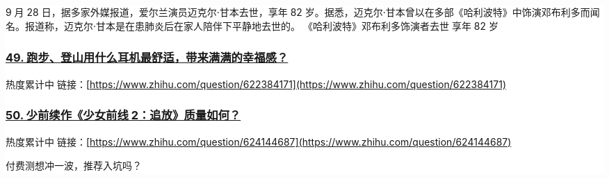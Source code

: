 9 月 28 日，据多家外媒报道，爱尔兰演员迈克尔·甘本去世，享年 82 岁。据悉，迈克尔·甘本曾以在多部《哈利波特》中饰演邓布利多而闻名。报道称，迈克尔·甘本是在患肺炎后在家人陪伴下平静地去世的。 《哈利波特》邓布利多饰演者去世 享年 82 岁

### [49. 跑步、登山用什么耳机最舒适，带来满满的幸福感？](https://www.zhihu.com/question/622384171)
热度累计中 链接：[https://www.zhihu.com/question/622384171](https://www.zhihu.com/question/622384171)



### [50. 少前续作《少女前线 2：追放》质量如何？](https://www.zhihu.com/question/624144687)
热度累计中 链接：[https://www.zhihu.com/question/624144687](https://www.zhihu.com/question/624144687)

付费测想冲一波，推荐入坑吗？


